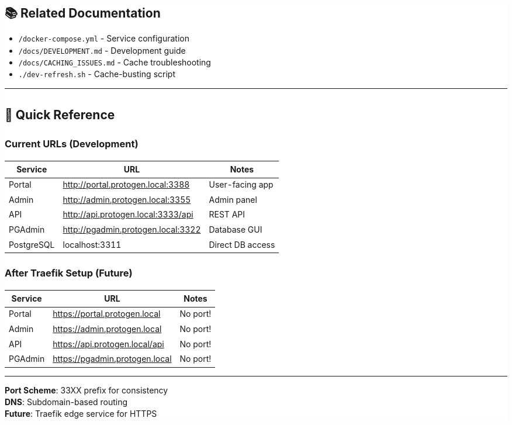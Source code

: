 
## 📚 Related Documentation

- `/docker-compose.yml` - Service configuration
- `/docs/DEVELOPMENT.md` - Development guide
- `/docs/CACHING_ISSUES.md` - Cache troubleshooting
- `./dev-refresh.sh` - Cache-busting script

---

## 🎯 Quick Reference

### Current URLs (Development)

| Service | URL | Notes |
|---------|-----|-------|
| Portal | http://portal.protogen.local:3388 | User-facing app |
| Admin | http://admin.protogen.local:3355 | Admin panel |
| API | http://api.protogen.local:3333/api | REST API |
| PGAdmin | http://pgadmin.protogen.local:3322 | Database GUI |
| PostgreSQL | localhost:3311 | Direct DB access |

### After Traefik Setup (Future)

| Service | URL | Notes |
|---------|-----|-------|
| Portal | https://portal.protogen.local | No port! |
| Admin | https://admin.protogen.local | No port! |
| API | https://api.protogen.local/api | No port! |
| PGAdmin | https://pgadmin.protogen.local | No port! |

---

**Port Scheme**: 33XX prefix for consistency  
**DNS**: Subdomain-based routing  
**Future**: Traefik edge service for HTTPS

